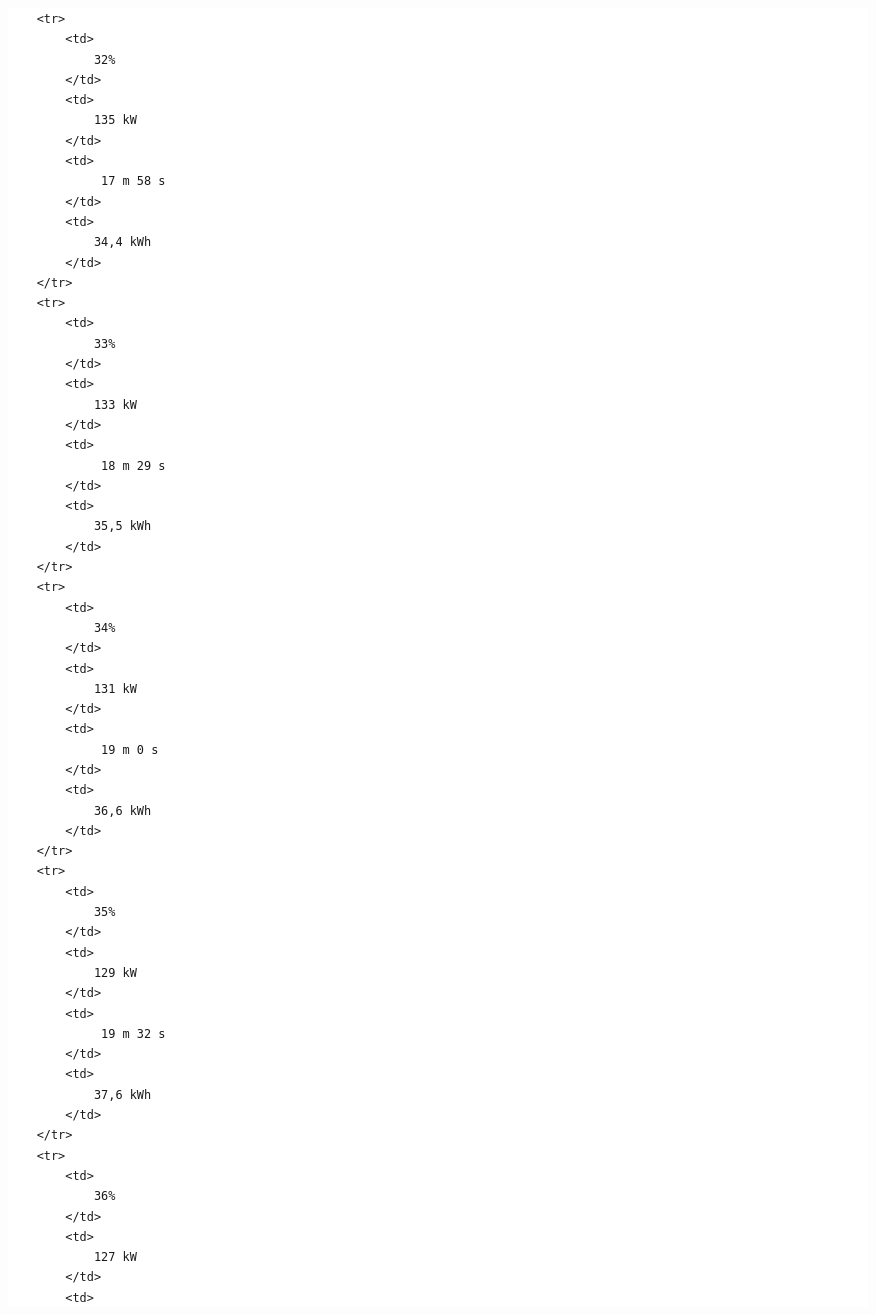		<tr>
			<td>
				32%
			</td>
			<td>
				135 kW
			</td>
			<td>
				 17 m 58 s
			</td>
			<td>
				34,4 kWh
			</td>
		</tr>
		<tr>
			<td>
				33%
			</td>
			<td>
				133 kW
			</td>
			<td>
				 18 m 29 s
			</td>
			<td>
				35,5 kWh
			</td>
		</tr>
		<tr>
			<td>
				34%
			</td>
			<td>
				131 kW
			</td>
			<td>
				 19 m 0 s
			</td>
			<td>
				36,6 kWh
			</td>
		</tr>
		<tr>
			<td>
				35%
			</td>
			<td>
				129 kW
			</td>
			<td>
				 19 m 32 s
			</td>
			<td>
				37,6 kWh
			</td>
		</tr>
		<tr>
			<td>
				36%
			</td>
			<td>
				127 kW
			</td>
			<td>